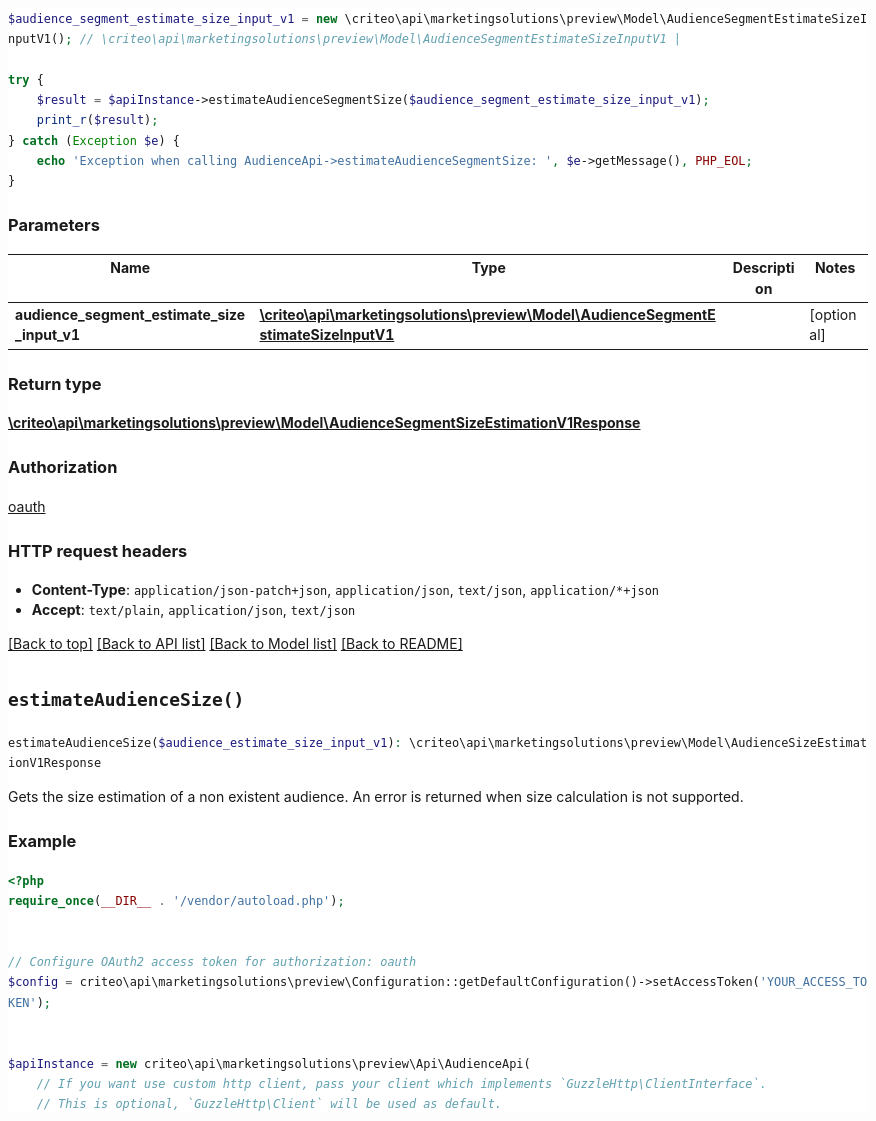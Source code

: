 ```php
$audience_segment_estimate_size_input_v1 = new \criteo\api\marketingsolutions\preview\Model\AudienceSegmentEstimateSizeInputV1(); // \criteo\api\marketingsolutions\preview\Model\AudienceSegmentEstimateSizeInputV1 | 

try {
    $result = $apiInstance->estimateAudienceSegmentSize($audience_segment_estimate_size_input_v1);
    print_r($result);
} catch (Exception $e) {
    echo 'Exception when calling AudienceApi->estimateAudienceSegmentSize: ', $e->getMessage(), PHP_EOL;
}
```

### Parameters

| Name | Type | Description  | Notes |
| ------------- | ------------- | ------------- | ------------- |
| **audience_segment_estimate_size_input_v1** | [**\criteo\api\marketingsolutions\preview\Model\AudienceSegmentEstimateSizeInputV1**](../Model/AudienceSegmentEstimateSizeInputV1.md)|  | [optional] |

### Return type

[**\criteo\api\marketingsolutions\preview\Model\AudienceSegmentSizeEstimationV1Response**](../Model/AudienceSegmentSizeEstimationV1Response.md)

### Authorization

[oauth](../../README.md#oauth)

### HTTP request headers

- **Content-Type**: `application/json-patch+json`, `application/json`, `text/json`, `application/*+json`
- **Accept**: `text/plain`, `application/json`, `text/json`

[[Back to top]](#) [[Back to API list]](../../README.md#endpoints)
[[Back to Model list]](../../README.md#models)
[[Back to README]](../../README.md)

## `estimateAudienceSize()`

```php
estimateAudienceSize($audience_estimate_size_input_v1): \criteo\api\marketingsolutions\preview\Model\AudienceSizeEstimationV1Response
```



Gets the size estimation of a non existent audience. An error is returned when size calculation is not supported.

### Example

```php
<?php
require_once(__DIR__ . '/vendor/autoload.php');


// Configure OAuth2 access token for authorization: oauth
$config = criteo\api\marketingsolutions\preview\Configuration::getDefaultConfiguration()->setAccessToken('YOUR_ACCESS_TOKEN');


$apiInstance = new criteo\api\marketingsolutions\preview\Api\AudienceApi(
    // If you want use custom http client, pass your client which implements `GuzzleHttp\ClientInterface`.
    // This is optional, `GuzzleHttp\Client` will be used as default.
```
